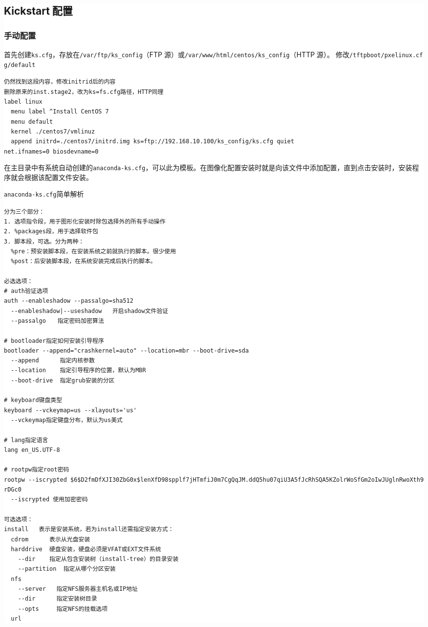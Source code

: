 ## Kickstart 配置

### 手动配置

首先创建`ks.cfg`，存放在`/var/ftp/ks_config`（FTP 源）或`/var/www/html/centos/ks_config`（HTTP 源）。
修改`/tftpboot/pxelinux.cfg/default`

```
仍然找到这段内容，修改initrid后的内容
删除原来的inst.stage2，改为ks=fs.cfg路径，HTTP同理
label linux
  menu label ^Install CentOS 7
  menu default
  kernel ./centos7/vmlinuz
  append initrd=./centos7/initrd.img ks=ftp://192.168.10.100/ks_config/ks.cfg quiet
net.ifnames=0 biosdevname=0
```

在主目录中有系统自动创建的`anaconda-ks.cfg`，可以此为模板。在图像化配置安装时就是向该文件中添加配置，直到点击安装时，安装程序就会根据该配置文件安装。

`anaconda-ks.cfg`简单解析

```
分为三个部分：
1. 选项指令段，用于图形化安装时除包选择外的所有手动操作
2. %packages段，用于选择软件包
3. 脚本段，可选。分为两种：
  %pre：预安装脚本段，在安装系统之前就执行的脚本。很少使用
  %post：后安装脚本段，在系统安装完成后执行的脚本。

必选选项：
# auth验证选项
auth --enableshadow --passalgo=sha512
  --enableshadow|--useshadow   开启shadow文件验证
  --passalgo　　指定密码加密算法

# bootloader指定如何安装引导程序
bootloader --append="crashkernel=auto" --location=mbr --boot-drive=sda
  --append      指定内核参数
  --location    指定引导程序的位置，默认为MBR
  --boot-drive  指定grub安装的分区

# keyboard键盘类型
keyboard --vckeymap=us --xlayouts='us'
  --vckeymap指定键盘分布，默认为us美式

# lang指定语言
lang en_US.UTF-8

# rootpw指定root密码
rootpw --iscrypted $6$D2fmDfXJI30ZbG0x$lenXfD98spplf7jHTmfiJ0m7CgQqJM.ddQ5hu07qiU3A5fJcRhSQA5KZolrWoSfGm2oIwJUglnRwoXth9rDGc0
  --iscrypted 使用加密密码

可选选项：
install   表示是安装系统，若为install还需指定安装方式：
  cdrom      表示从光盘安装
  harddrive  硬盘安装，硬盘必须是VFAT或EXT文件系统
    --dir    指定从包含安装树（install-tree）的目录安装
    --partition  指定从哪个分区安装
  nfs
    --server   指定NFS服务器主机名或IP地址
    --dir      指定安装树目录
    --opts     指定NFS的挂载选项
  url
```